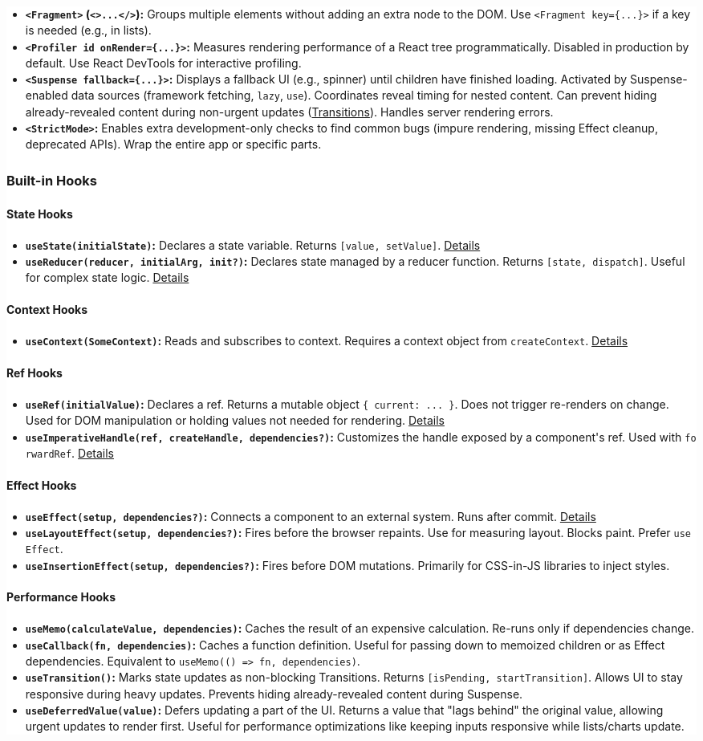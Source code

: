 *   **`<Fragment>` (`<>...</>`):** Groups multiple elements without adding an extra node to the DOM. Use `<Fragment key={...}>` if a key is needed (e.g., in lists).
*   **`<Profiler id onRender={...}>`:** Measures rendering performance of a React tree programmatically. Disabled in production by default. Use React DevTools for interactive profiling.
*   **`<Suspense fallback={...}>`:** Displays a fallback UI (e.g., spinner) until children have finished loading. Activated by Suspense-enabled data sources (framework fetching, `lazy`, `use`). Coordinates reveal timing for nested content. Can prevent hiding already-revealed content during non-urgent updates ([Transitions](#transitions)). Handles server rendering errors.
*   **`<StrictMode>`:** Enables extra development-only checks to find common bugs (impure rendering, missing Effect cleanup, deprecated APIs). Wrap the entire app or specific parts.

### Built-in Hooks

#### State Hooks

*   **`useState(initialState)`:** Declares a state variable. Returns `[value, setValue]`. [Details](#state-component-memory)
*   **`useReducer(reducer, initialArg, init?)`:** Declares state managed by a reducer function. Returns `[state, dispatch]`. Useful for complex state logic. [Details](#reducers)

#### Context Hooks

*   **`useContext(SomeContext)`:** Reads and subscribes to context. Requires a context object from `createContext`. [Details](#context)

#### Ref Hooks

*   **`useRef(initialValue)`:** Declares a ref. Returns a mutable object `{ current: ... }`. Does not trigger re-renders on change. Used for DOM manipulation or holding values not needed for rendering. [Details](#refs)
*   **`useImperativeHandle(ref, createHandle, dependencies?)`:** Customizes the handle exposed by a component's ref. Used with `forwardRef`. [Details](#imperative-handle)

#### Effect Hooks

*   **`useEffect(setup, dependencies?)`:** Connects a component to an external system. Runs after commit. [Details](#effects)
*   **`useLayoutEffect(setup, dependencies?)`:** Fires before the browser repaints. Use for measuring layout. Blocks paint. Prefer `useEffect`.
*   **`useInsertionEffect(setup, dependencies?)`:** Fires before DOM mutations. Primarily for CSS-in-JS libraries to inject styles.

#### Performance Hooks

*   **`useMemo(calculateValue, dependencies)`:** Caches the result of an expensive calculation. Re-runs only if dependencies change.
*   **`useCallback(fn, dependencies)`:** Caches a function definition. Useful for passing down to memoized children or as Effect dependencies. Equivalent to `useMemo(() => fn, dependencies)`.
*   **`useTransition()`:** Marks state updates as non-blocking Transitions. Returns `[isPending, startTransition]`. Allows UI to stay responsive during heavy updates. Prevents hiding already-revealed content during Suspense.
*   **`useDeferredValue(value)`:** Defers updating a part of the UI. Returns a value that "lags behind" the original value, allowing urgent updates to render first. Useful for performance optimizations like keeping inputs responsive while lists/charts update.
